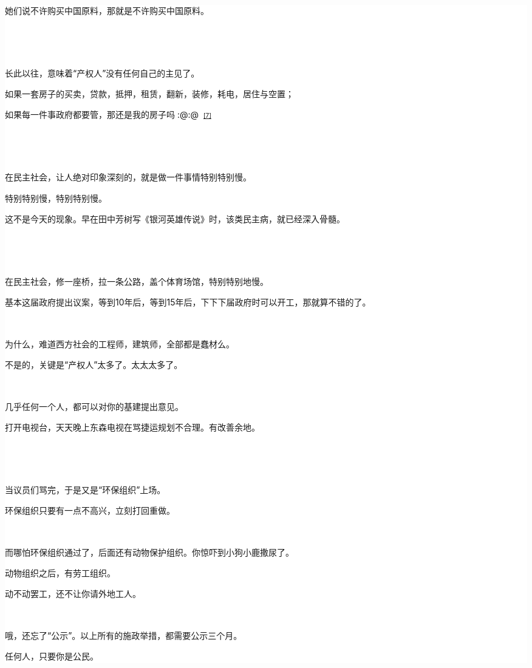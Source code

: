 她们说不许购买中国原料，那就是不许购买中国原料。

&nbsp;

&nbsp;

长此以往，意味着“产权人”没有任何自己的主见了。

如果一套房子的买卖，贷款，抵押，租赁，翻新，装修，耗电，居住与空置；

如果每一件事政府都要管，那还是我的房子吗 :@:@&nbsp; <a name="_ftnref7" title="" style="text-decoration: underline; font-size: 10px;">[7]</a>

&nbsp;

&nbsp;

在民主社会，让人绝对印象深刻的，就是做一件事情特别特别慢。

特别特别慢，特别特别慢。

这不是今天的现象。早在田中芳树写《银河英雄传说》时，该类民主病，就已经深入骨髓。

&nbsp;

&nbsp;

在民主社会，修一座桥，拉一条公路，盖个体育场馆，特别特别地慢。

基本这届政府提出议案，等到10年后，等到15年后，下下下届政府时可以开工，那就算不错的了。

&nbsp;

为什么，难道西方社会的工程师，建筑师，全部都是蠢材么。

不是的，关键是“产权人”太多了。太太太多了。

&nbsp;

几乎任何一个人，都可以对你的基建提出意见。

打开电视台，天天晚上东森电视在骂捷运规划不合理。有改善余地。

&nbsp;

&nbsp;

当议员们骂完，于是又是“环保组织”上场。

环保组织只要有一点不高兴，立刻打回重做。

&nbsp;

而哪怕环保组织通过了，后面还有动物保护组织。你惊吓到小狗小鹿撒尿了。

动物组织之后，有劳工组织。

动不动罢工，还不让你请外地工人。

&nbsp;

哦，还忘了“公示”。以上所有的施政举措，都需要公示三个月。

任何人，只要你是公民。
